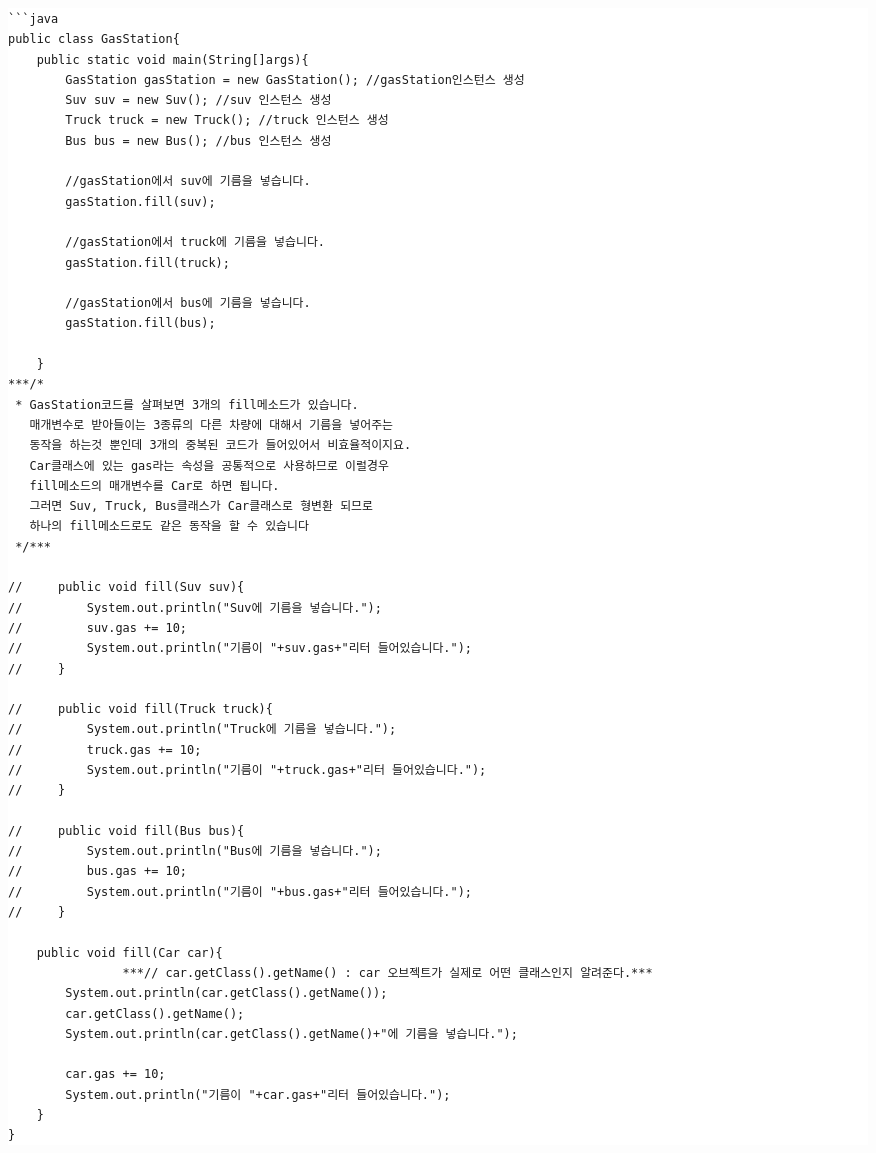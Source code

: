     ```java
    public class GasStation{
        public static void main(String[]args){
            GasStation gasStation = new GasStation(); //gasStation인스턴스 생성
            Suv suv = new Suv(); //suv 인스턴스 생성
            Truck truck = new Truck(); //truck 인스턴스 생성
            Bus bus = new Bus(); //bus 인스턴스 생성
            
            //gasStation에서 suv에 기름을 넣습니다.
            gasStation.fill(suv);
            
            //gasStation에서 truck에 기름을 넣습니다.
            gasStation.fill(truck);
            
            //gasStation에서 bus에 기름을 넣습니다.
            gasStation.fill(bus);
            
        }
    ***/*
     * GasStation코드를 살펴보면 3개의 fill메소드가 있습니다. 
       매개변수로 받아들이는 3종류의 다른 차량에 대해서 기름을 넣어주는 
       동작을 하는것 뿐인데 3개의 중복된 코드가 들어있어서 비효율적이지요. 
       Car클래스에 있는 gas라는 속성을 공통적으로 사용하므로 이럴경우 
       fill메소드의 매개변수를 Car로 하면 됩니다. 
       그러면 Suv, Truck, Bus클래스가 Car클래스로 형변환 되므로 
       하나의 fill메소드로도 같은 동작을 할 수 있습니다
     */***    
    
    //     public void fill(Suv suv){
    //         System.out.println("Suv에 기름을 넣습니다.");
    //         suv.gas += 10;
    //         System.out.println("기름이 "+suv.gas+"리터 들어있습니다.");
    //     }
        
    //     public void fill(Truck truck){
    //         System.out.println("Truck에 기름을 넣습니다.");
    //         truck.gas += 10;
    //         System.out.println("기름이 "+truck.gas+"리터 들어있습니다.");
    //     }
        
    //     public void fill(Bus bus){
    //         System.out.println("Bus에 기름을 넣습니다.");
    //         bus.gas += 10;
    //         System.out.println("기름이 "+bus.gas+"리터 들어있습니다.");
    //     }
        
        public void fill(Car car){
    				***// car.getClass().getName() : car 오브젝트가 실제로 어떤 클래스인지 알려준다.***
            System.out.println(car.getClass().getName());
            car.getClass().getName();
            System.out.println(car.getClass().getName()+"에 기름을 넣습니다.");
    
            car.gas += 10;
            System.out.println("기름이 "+car.gas+"리터 들어있습니다.");
        }
    }
    